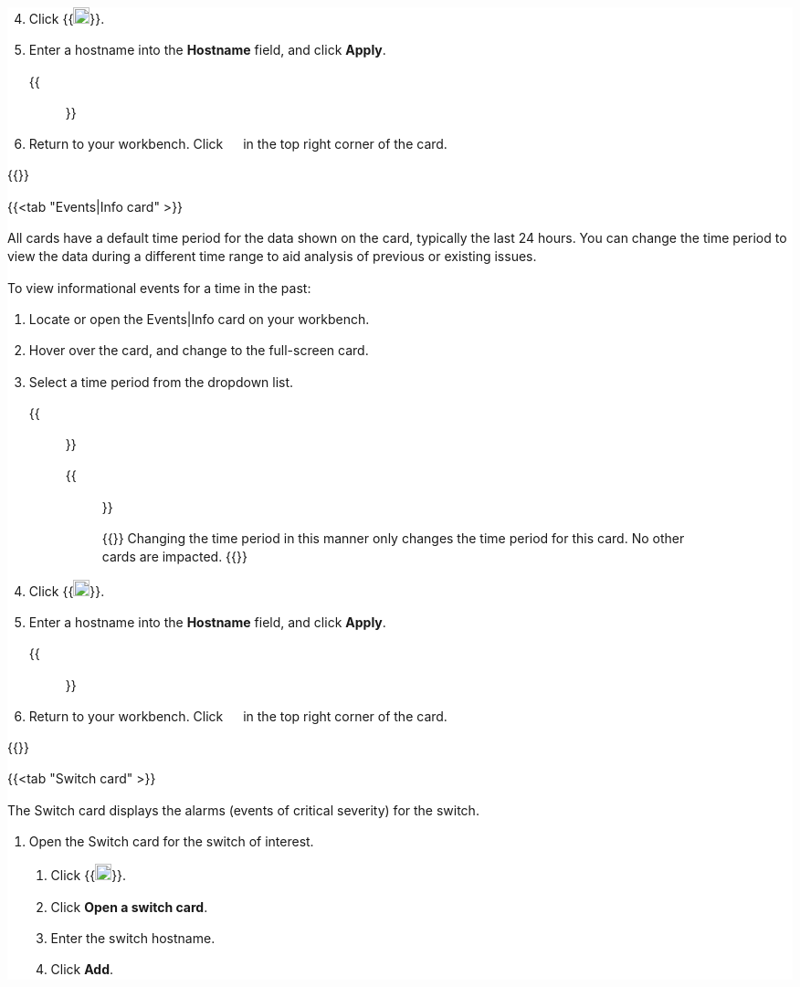 4. Click {{<img src="https://icons.cumulusnetworks.com/01-Interface-Essential/15-Filter/filter-1.svg" width="18" height="18">}}.

5. Enter a hostname into the **Hostname** field, and click **Apply**.

    {{<figure src="/images/netq/events-alarms-fullscr-bytime-device-320.png" width="700" caption="All system and TCA events on the leaf02 switch in the past week">}}

6. Return to your workbench. Click <img src="https://icons.cumulusnetworks.com/01-Interface-Essential/33-Form-Validation/close.svg" height="14" width="14"/> in the top right corner of the card.

{{</tab>}}

{{<tab "Events|Info card" >}}

All cards have a default time period for the data shown on the card, typically the last 24 hours. You can change the time period to view the data during a different time range to aid analysis of previous or existing issues.

To view informational events for a time in the past:

1. Locate or open the Events|Info card on your workbench.

2. Hover over the card, and change to the full-screen card.

3. Select a time period from the dropdown list.

    {{<figure src="/images/netq/time-picker-popup-fullscr-320.png" width="175" caption="Full-screen card">}}

    {{<figure src="/images/netq/events-info-fullscr-past12hr-320.png" width="700">}}

    {{<notice tip>}}
Changing the time period in this manner only changes the time period for this card. No other cards are impacted.
    {{</notice>}}

4. Click {{<img src="https://icons.cumulusnetworks.com/01-Interface-Essential/15-Filter/filter-1.svg" width="18" height="18">}}.

5. Enter a hostname into the **Hostname** field, and click **Apply**.

    {{<figure src="/images/netq/events-info-fullscr-bytime-device-320.png" width="700" caption="All system and TCA events on the spine02 switch in the past quarter">}}

6. Return to your workbench. Click <img src="https://icons.cumulusnetworks.com/01-Interface-Essential/33-Form-Validation/close.svg" height="14" width="14"/> in the top right corner of the card.

{{</tab>}}

{{<tab "Switch card" >}}

The Switch card displays the alarms (events of critical severity) for the switch.

1. Open the Switch card for the switch of interest.

    1. Click {{<img src="https://icons.cumulusnetworks.com/03-Computers-Devices-Electronics/09-Hard-Drives/hard-drive-1.svg" width="18" height="18">}}.

    2. Click **Open a switch card**.

    3. Enter the switch hostname.

    4. Click **Add**.
